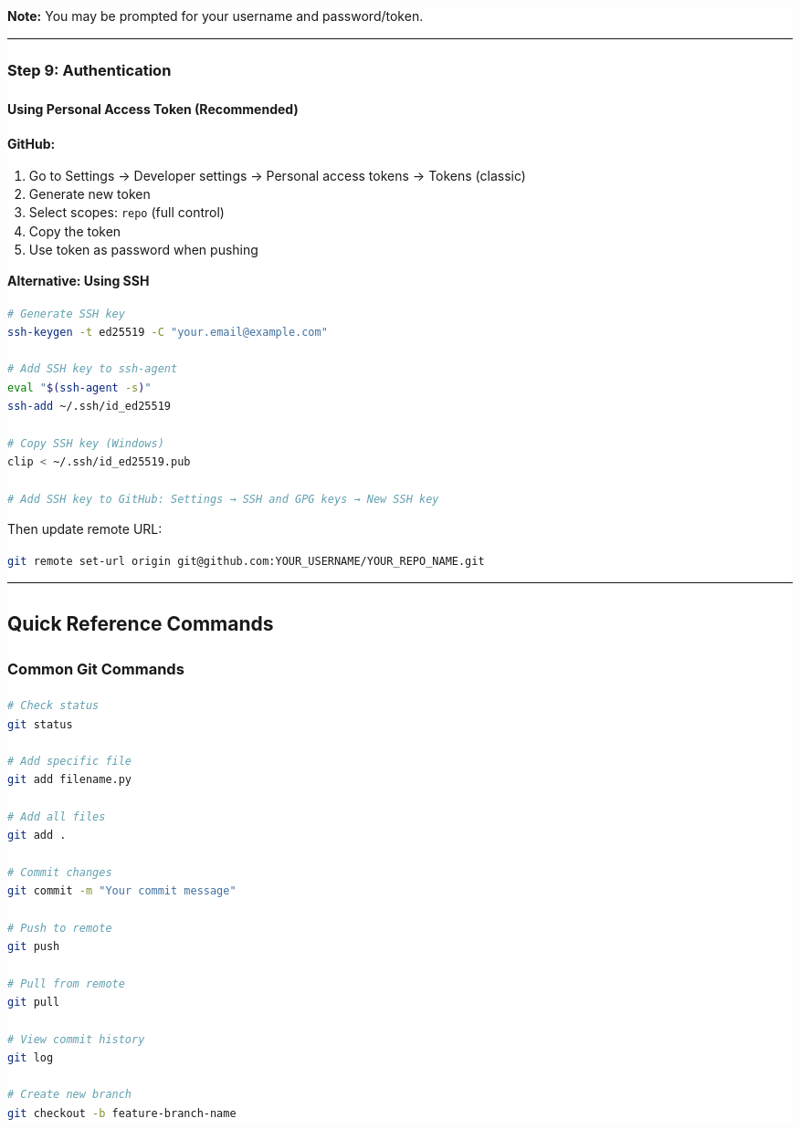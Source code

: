 **Note:** You may be prompted for your username and password/token.

---

### Step 9: Authentication

#### Using Personal Access Token (Recommended)

**GitHub:**
1. Go to Settings → Developer settings → Personal access tokens → Tokens (classic)
2. Generate new token
3. Select scopes: `repo` (full control)
4. Copy the token
5. Use token as password when pushing

**Alternative: Using SSH**
```bash
# Generate SSH key
ssh-keygen -t ed25519 -C "your.email@example.com"

# Add SSH key to ssh-agent
eval "$(ssh-agent -s)"
ssh-add ~/.ssh/id_ed25519

# Copy SSH key (Windows)
clip < ~/.ssh/id_ed25519.pub

# Add SSH key to GitHub: Settings → SSH and GPG keys → New SSH key
```

Then update remote URL:
```bash
git remote set-url origin git@github.com:YOUR_USERNAME/YOUR_REPO_NAME.git
```

---

## Quick Reference Commands

### Common Git Commands

```bash
# Check status
git status

# Add specific file
git add filename.py

# Add all files
git add .

# Commit changes
git commit -m "Your commit message"

# Push to remote
git push

# Pull from remote
git pull

# View commit history
git log

# Create new branch
git checkout -b feature-branch-name

```